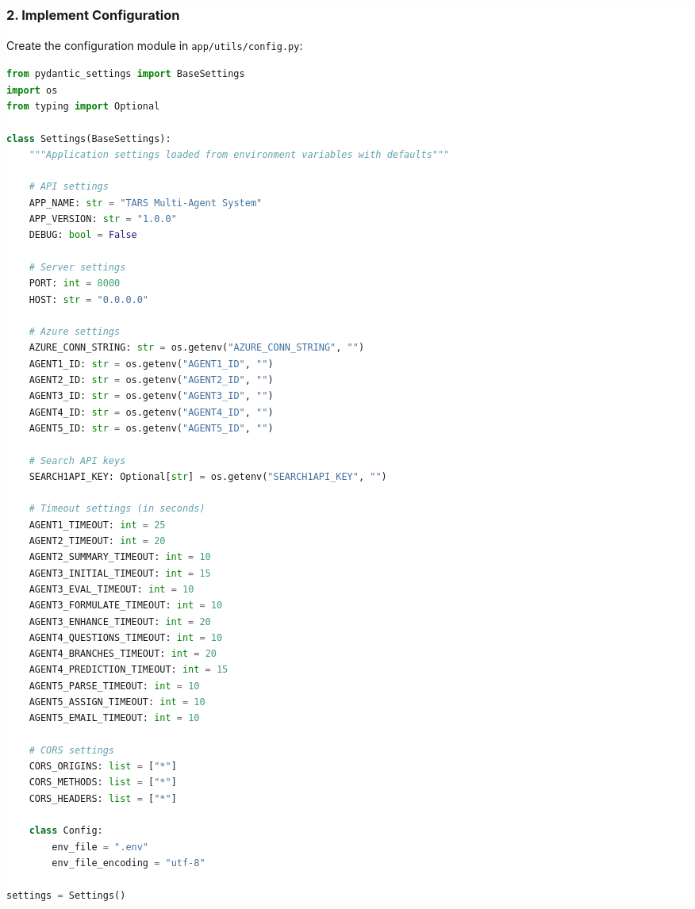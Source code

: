 ### 2. Implement Configuration

Create the configuration module in `app/utils/config.py`:

```python
from pydantic_settings import BaseSettings
import os
from typing import Optional

class Settings(BaseSettings):
    """Application settings loaded from environment variables with defaults"""
    
    # API settings
    APP_NAME: str = "TARS Multi-Agent System"
    APP_VERSION: str = "1.0.0"
    DEBUG: bool = False
    
    # Server settings
    PORT: int = 8000
    HOST: str = "0.0.0.0"
    
    # Azure settings
    AZURE_CONN_STRING: str = os.getenv("AZURE_CONN_STRING", "")
    AGENT1_ID: str = os.getenv("AGENT1_ID", "")
    AGENT2_ID: str = os.getenv("AGENT2_ID", "")
    AGENT3_ID: str = os.getenv("AGENT3_ID", "")
    AGENT4_ID: str = os.getenv("AGENT4_ID", "")
    AGENT5_ID: str = os.getenv("AGENT5_ID", "")
    
    # Search API keys
    SEARCH1API_KEY: Optional[str] = os.getenv("SEARCH1API_KEY", "")
    
    # Timeout settings (in seconds)
    AGENT1_TIMEOUT: int = 25
    AGENT2_TIMEOUT: int = 20
    AGENT2_SUMMARY_TIMEOUT: int = 10
    AGENT3_INITIAL_TIMEOUT: int = 15
    AGENT3_EVAL_TIMEOUT: int = 10
    AGENT3_FORMULATE_TIMEOUT: int = 10
    AGENT3_ENHANCE_TIMEOUT: int = 20
    AGENT4_QUESTIONS_TIMEOUT: int = 10
    AGENT4_BRANCHES_TIMEOUT: int = 20
    AGENT4_PREDICTION_TIMEOUT: int = 15
    AGENT5_PARSE_TIMEOUT: int = 10
    AGENT5_ASSIGN_TIMEOUT: int = 10
    AGENT5_EMAIL_TIMEOUT: int = 10
    
    # CORS settings
    CORS_ORIGINS: list = ["*"]
    CORS_METHODS: list = ["*"]
    CORS_HEADERS: list = ["*"]
    
    class Config:
        env_file = ".env"
        env_file_encoding = "utf-8"

settings = Settings()
```
